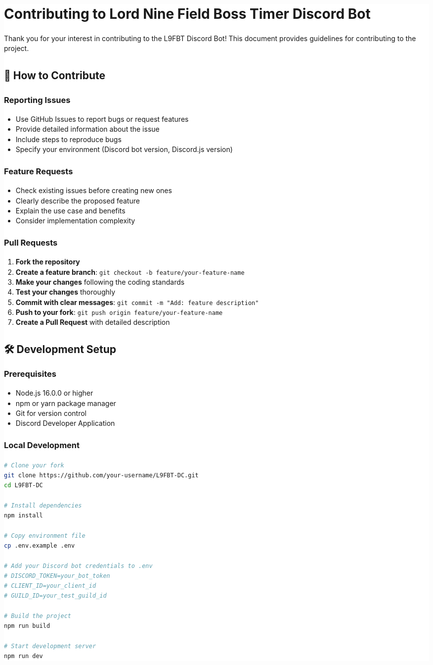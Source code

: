 # Contributing to Lord Nine Field Boss Timer Discord Bot

Thank you for your interest in contributing to the L9FBT Discord Bot! This document provides guidelines for contributing to the project.

## 🤝 How to Contribute

### Reporting Issues
- Use GitHub Issues to report bugs or request features
- Provide detailed information about the issue
- Include steps to reproduce bugs
- Specify your environment (Discord bot version, Discord.js version)

### Feature Requests
- Check existing issues before creating new ones
- Clearly describe the proposed feature
- Explain the use case and benefits
- Consider implementation complexity

### Pull Requests
1. **Fork the repository**
2. **Create a feature branch**: `git checkout -b feature/your-feature-name`
3. **Make your changes** following the coding standards
4. **Test your changes** thoroughly
5. **Commit with clear messages**: `git commit -m "Add: feature description"`
6. **Push to your fork**: `git push origin feature/your-feature-name`
7. **Create a Pull Request** with detailed description

## 🛠️ Development Setup

### Prerequisites
- Node.js 16.0.0 or higher
- npm or yarn package manager
- Git for version control
- Discord Developer Application

### Local Development
```bash
# Clone your fork
git clone https://github.com/your-username/L9FBT-DC.git
cd L9FBT-DC

# Install dependencies
npm install

# Copy environment file
cp .env.example .env

# Add your Discord bot credentials to .env
# DISCORD_TOKEN=your_bot_token
# CLIENT_ID=your_client_id
# GUILD_ID=your_test_guild_id

# Build the project
npm run build

# Start development server
npm run dev
```
